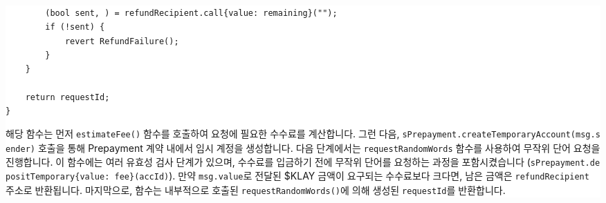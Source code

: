 ```solidity
        (bool sent, ) = refundRecipient.call{value: remaining}("");
        if (!sent) {
            revert RefundFailure();
        }
    }

    return requestId;
}
```

해당 함수는 먼저 `estimateFee()` 함수를 호출하여 요청에 필요한 수수료를 계산합니다. 그런 다음, `sPrepayment.createTemporaryAccount(msg.sender)` 호출을 통해 Prepayment 계약 내에서 임시 계정을 생성합니다. 다음 단계에서는 `requestRandomWords` 함수를 사용하여 무작위 단어 요청을 진행합니다. 이 함수에는 여러 유효성 검사 단계가 있으며, 수수료를 입금하기 전에 무작위 단어를 요청하는 과정을 포함시켰습니다 (`sPrepayment.depositTemporary{value: fee}(accId)`). 만약 `msg.value`로 전달된 $KLAY 금액이 요구되는 수수료보다 크다면, 남은 금액은 `refundRecipient` 주소로 반환됩니다. 마지막으로, 함수는 내부적으로 호출된 `requestRandomWords()`에 의해 생성된 `requestId`를 반환합니다.
